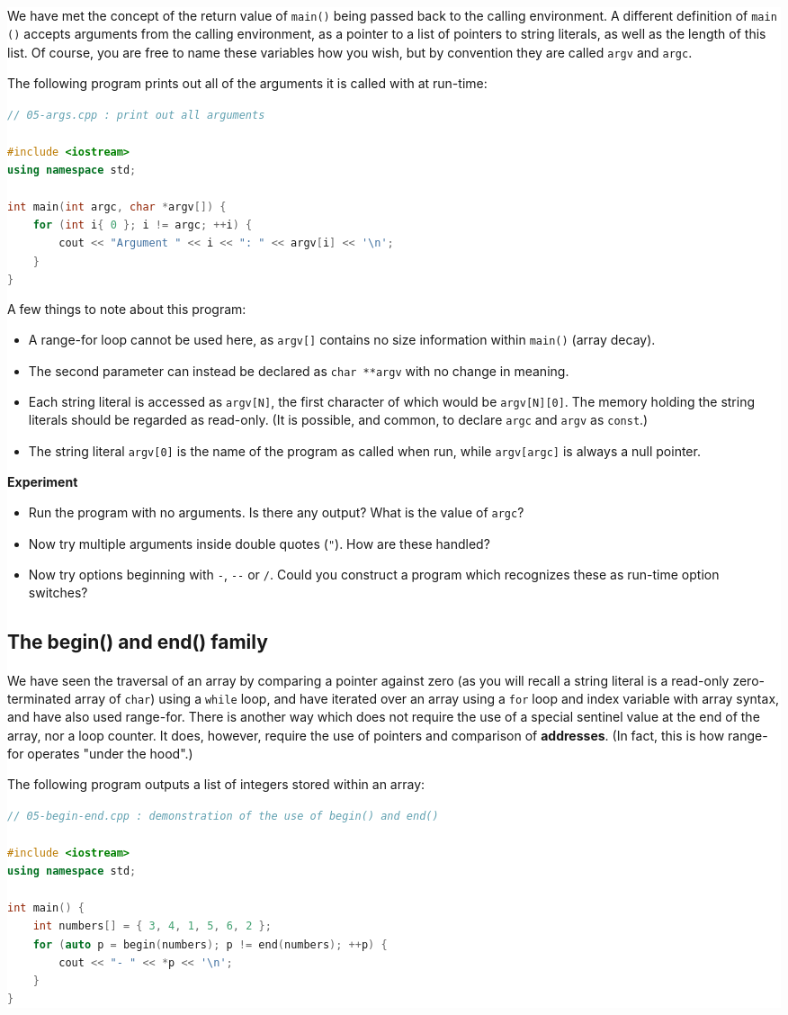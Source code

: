 We have met the concept of the return value of `main()` being passed back to the calling environment. A different definition of `main()` accepts arguments from the calling environment, as a pointer to a list of pointers to string literals, as well as the length of this list. Of course, you are free to name these variables how you wish, but by convention they are called `argv` and `argc`.

The following program prints out all of the arguments it is called with at run-time:

```cpp
// 05-args.cpp : print out all arguments

#include <iostream>
using namespace std;

int main(int argc, char *argv[]) {
    for (int i{ 0 }; i != argc; ++i) {
        cout << "Argument " << i << ": " << argv[i] << '\n';
    }
}
```

A few things to note about this program:

* A range-for loop cannot be used here, as `argv[]` contains no size information within `main()` (array decay).

* The second parameter can instead be declared as `char **argv` with no change in meaning.

* Each string literal is accessed as `argv[N]`, the first character of which would be `argv[N][0]`. The memory holding the string literals should be regarded as read-only. (It is possible, and common, to declare `argc` and `argv` as `const`.)

* The string literal `argv[0]` is the name of the program as called when run, while `argv[argc]` is always a null pointer.

**Experiment**

* Run the program with no arguments. Is there any output? What is the value of `argc`?

* Now try multiple arguments inside double quotes (`"`). How are these handled?

* Now try options beginning with `-`, `--` or `/`. Could you construct a program which recognizes these as run-time option switches?

## The begin() and end() family

We have seen the traversal of an array by comparing a pointer against zero (as you will recall a string literal is a read-only zero-terminated array of `char`) using a `while` loop, and have iterated over an array using a `for` loop and index variable with array syntax, and have also used range-for. There is another way which does not require the use of a special sentinel value at the end of the array, nor a loop counter. It does, however, require the use of pointers and comparison of **addresses**. (In fact, this is how range-for operates "under the hood".)

The following program outputs a list of integers stored within an array:

```cpp
// 05-begin-end.cpp : demonstration of the use of begin() and end()

#include <iostream>
using namespace std;

int main() {
    int numbers[] = { 3, 4, 1, 5, 6, 2 };
    for (auto p = begin(numbers); p != end(numbers); ++p) {
        cout << "- " << *p << '\n';
    }
}
```
